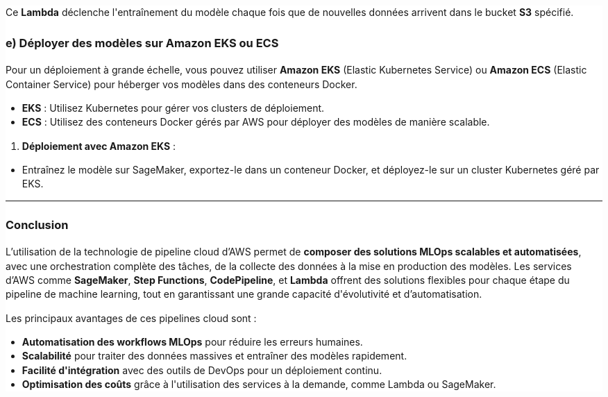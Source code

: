 Ce **Lambda** déclenche l'entraînement du modèle chaque fois que de nouvelles données arrivent dans le bucket **S3** spécifié.

### e) **Déployer des modèles sur Amazon EKS ou ECS**

Pour un déploiement à grande échelle, vous pouvez utiliser **Amazon EKS** (Elastic Kubernetes Service) ou **Amazon ECS** (Elastic Container Service) pour héberger vos modèles dans des conteneurs Docker.

- **EKS** : Utilisez Kubernetes pour gérer vos clusters de déploiement.
- **ECS** : Utilisez des conteneurs Docker gérés par AWS pour déployer des modèles de manière scalable.

1. **Déploiement avec Amazon EKS** :

- Entraînez le modèle sur SageMaker, exportez-le dans un conteneur Docker, et déployez-le sur un cluster Kubernetes géré par EKS.

---

### Conclusion

L’utilisation de la technologie de pipeline cloud d’AWS permet de **composer des solutions MLOps scalables et automatisées**, avec une orchestration complète des tâches, de la collecte des données à la mise en production des modèles. Les services d’AWS comme **SageMaker**, **Step Functions**, **CodePipeline**, et **Lambda** offrent des solutions flexibles pour chaque étape du pipeline de machine learning, tout en garantissant une grande capacité d'évolutivité et d’automatisation.

Les principaux avantages de ces pipelines cloud sont :

- **Automatisation des workflows MLOps** pour réduire les erreurs humaines.
- **Scalabilité** pour traiter des données massives et entraîner des modèles rapidement.
- **Facilité d'intégration** avec des outils de DevOps pour un déploiement continu.
- **Optimisation des coûts** grâce à l'utilisation des services à la demande, comme Lambda ou SageMaker.
